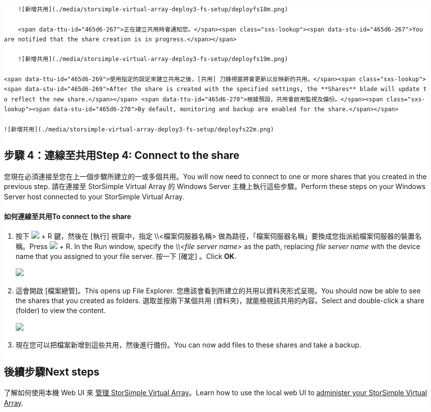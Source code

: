         ![新增共用](./media/storsimple-virtual-array-deploy3-fs-setup/deployfs18m.png)
   
        <span data-ttu-id="465d6-267">正在建立共用時會通知您。</span><span class="sxs-lookup"><span data-stu-id="465d6-267">You are notified that the share creation is in progress.</span></span>
   
        ![新增共用](./media/storsimple-virtual-array-deploy3-fs-setup/deployfs19m.png)
   
    <span data-ttu-id="465d6-269">使用指定的設定來建立共用之後，[共用] 刀鋒視窗將會更新以反映新的共用。</span><span class="sxs-lookup"><span data-stu-id="465d6-269">After the share is created with the specified settings, the **Shares** blade will update to reflect the new share.</span></span> <span data-ttu-id="465d6-270">根據預設，共用會啟用監視及備份。</span><span class="sxs-lookup"><span data-stu-id="465d6-270">By default, monitoring and backup are enabled for the share.</span></span>
   
    ![新增共用](./media/storsimple-virtual-array-deploy3-fs-setup/deployfs22m.png)

## <a name="step-4-connect-to-the-share"></a><span data-ttu-id="465d6-272">步驟 4：連線至共用</span><span class="sxs-lookup"><span data-stu-id="465d6-272">Step 4: Connect to the share</span></span>
<span data-ttu-id="465d6-273">您現在必須連接至您在上一個步驟所建立的一或多個共用。</span><span class="sxs-lookup"><span data-stu-id="465d6-273">You will now need to connect to one or more shares that you created in the previous step.</span></span> <span data-ttu-id="465d6-274">請在連接至 StorSimple Virtual Array 的 Windows Server 主機上執行這些步驟。</span><span class="sxs-lookup"><span data-stu-id="465d6-274">Perform these steps on your Windows Server host connected to your StorSimple Virtual Array.</span></span>

#### <a name="to-connect-to-the-share"></a><span data-ttu-id="465d6-275">如何連線至共用</span><span class="sxs-lookup"><span data-stu-id="465d6-275">To connect to the share</span></span>
1. <span data-ttu-id="465d6-276">按下 ![](./media/storsimple-virtual-array-deploy3-fs-setup/image22.png) + R 鍵，然後在 [執行] 視窗中，指定 &#92;&#92;&lt;檔案伺服器名稱&gt; 做為路徑，「檔案伺服器名稱」要換成您指派給檔案伺服器的裝置名稱。</span><span class="sxs-lookup"><span data-stu-id="465d6-276">Press ![](./media/storsimple-virtual-array-deploy3-fs-setup/image22.png) + R. In the Run window, specify the *&#92;&#92;&lt;file server name&gt;* as the path, replacing *file server name* with the device name that you assigned to your file server.</span></span> <span data-ttu-id="465d6-277">按一下 [確定] 。</span><span class="sxs-lookup"><span data-stu-id="465d6-277">Click **OK**.</span></span>
   
   ![](./media/storsimple-virtual-array-deploy3-fs-setup/image23.png)
2. <span data-ttu-id="465d6-278">這會開啟 [檔案總管]。</span><span class="sxs-lookup"><span data-stu-id="465d6-278">This opens up File Explorer.</span></span> <span data-ttu-id="465d6-279">您應該會看到所建立的共用以資料夾形式呈現。</span><span class="sxs-lookup"><span data-stu-id="465d6-279">You should now be able to see the shares that you created as folders.</span></span> <span data-ttu-id="465d6-280">選取並按兩下某個共用 (資料夾)，就能檢視該共用的內容。</span><span class="sxs-lookup"><span data-stu-id="465d6-280">Select and double-click a share (folder) to view the content.</span></span>
   
   ![](./media/storsimple-virtual-array-deploy3-fs-setup/image24.png)
3. <span data-ttu-id="465d6-281">現在您可以把檔案新增到這些共用，然後進行備份。</span><span class="sxs-lookup"><span data-stu-id="465d6-281">You can now add files to these shares and take a backup.</span></span>

## <a name="next-steps"></a><span data-ttu-id="465d6-282">後續步驟</span><span class="sxs-lookup"><span data-stu-id="465d6-282">Next steps</span></span>
<span data-ttu-id="465d6-283">了解如何使用本機 Web UI 來 [管理 StorSimple Virtual Array](storsimple-ova-web-ui-admin.md)。</span><span class="sxs-lookup"><span data-stu-id="465d6-283">Learn how to use the local web UI to [administer your StorSimple Virtual Array](storsimple-ova-web-ui-admin.md).</span></span>

